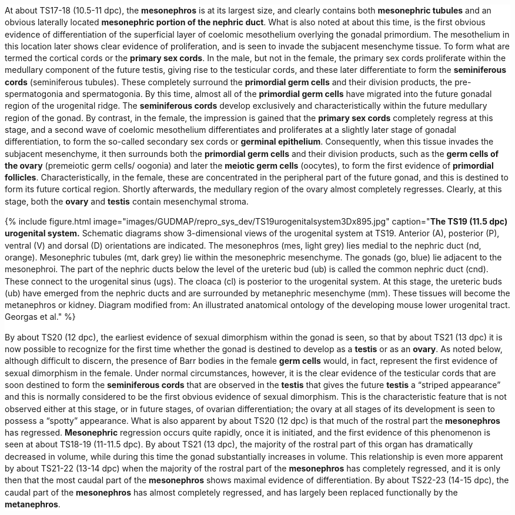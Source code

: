 At about TS17-18 (10.5-11 dpc), the **mesonephros** is at its largest size, and clearly contains both **mesonephric tubules** and an obvious laterally located **mesonephric portion of the nephric duct**. What is also noted at about this time, is the first obvious evidence of differentiation of the superficial layer of coelomic mesothelium overlying the gonadal primordium. The mesothelium in this location later shows clear evidence of proliferation, and is seen to invade the subjacent mesenchyme tissue. To form what are termed the cortical cords or the **primary sex cords**. In the male, but not in the female, the primary sex cords proliferate within the medullary component of the future testis, giving rise to the testicular cords, and these later differentiate to form the **seminiferous cords** (seminiferous tubules). These completely surround the **primordial germ cells** and their division products, the pre-spermatogonia and spermatogonia. By this time, almost all of the **primordial germ cells** have migrated into the future gonadal region of the urogenital ridge. The **seminiferous cords** develop exclusively and characteristically within the future medullary region of the gonad. By contrast, in the female, the impression is gained that the **primary sex cords** completely regress at this stage, and a second wave of coelomic mesothelium differentiates and proliferates at a slightly later stage of gonadal differentiation, to form the so-called secondary sex cords or **germinal epithelium**. Consequently, when this tissue invades the subjacent mesenchyme, it then surrounds both the **primordial germ cells** and their division products, such as the **germ cells of the ovary** (premeiotic germ cells/ oogonia) and later the **meiotic germ cells** (oocytes), to form the first evidence of **primordial follicles**. Characteristically, in the female, these are concentrated in the peripheral part of the future gonad, and this is destined to form its future cortical region. Shortly afterwards, the medullary region of the ovary almost completely regresses. Clearly, at this stage, both the **ovary** and **testis** contain mesenchymal stroma.

{%
    include figure.html
    image="images/GUDMAP/repro_sys_dev/TS19urogenitalsystem3Dx895.jpg"
    caption="**The TS19 (11.5 dpc) urogenital system.**
Schematic diagrams show 3-dimensional views of the urogenital system at TS19. Anterior (A), posterior (P), ventral (V) and dorsal (D) orientations are indicated. The mesonephros (mes, light grey) lies medial to the nephric duct (nd, orange). Mesonephric tubules (mt, dark grey) lie within the mesonephric mesenchyme. The gonads (go, blue) lie adjacent to the mesonephroi. The part of the nephric ducts below the level of the ureteric bud (ub) is called the common nephric duct (cnd). These connect to the urogenital sinus (ugs). The cloaca (cl) is posterior to the urogenital system. At this stage, the ureteric buds (ub) have emerged from the nephric ducts and are surrounded by metanephric mesenchyme (mm). These tissues will become the metanephros or kidney. Diagram modified from: An illustrated anatomical ontology of the developing mouse lower urogenital tract. Georgas et al."
%}

By about TS20 (12 dpc), the earliest evidence of sexual dimorphism within the gonad is seen, so that by about TS21 (13 dpc) it is now possible to recognize for the first time whether the gonad is destined to develop as a **testis** or as an **ovary**. As noted below, although difficult to discern, the presence of Barr bodies in the female **germ cells** would, in fact, represent the first evidence of sexual dimorphism in the female. Under normal circumstances, however, it is the clear evidence of the testicular cords that are soon destined to form the **seminiferous cords** that are observed in the **testis** that gives the future **testis** a “striped appearance” and this is normally considered to be the first obvious evidence of sexual dimorphism. This is the characteristic feature that is not observed either at this stage, or in future stages, of ovarian differentiation; the ovary at all stages of its development is seen to possess a “spotty” appearance. What is also apparent by about TS20 (12 dpc) is that much of the rostral part the **mesonephros** has regressed. **Mesonephric** regression occurs quite rapidly, once it is initiated, and the first evidence of this phenomenon is seen at about TS18-19 (11-11.5 dpc). By about TS21 (13 dpc), the majority of the rostral part of this organ has dramatically decreased in volume, while during this time the gonad substantially increases in volume. This relationship is even more apparent by about TS21-22 (13-14 dpc) when the majority of the rostral part of the **mesonephros** has completely regressed, and it is only then that the most caudal part of the **mesonephros** shows maximal evidence of differentiation. By about TS22-23 (14-15 dpc), the caudal part of the **mesonephros** has almost completely regressed, and has largely been replaced functionally by the **metanephros**.
